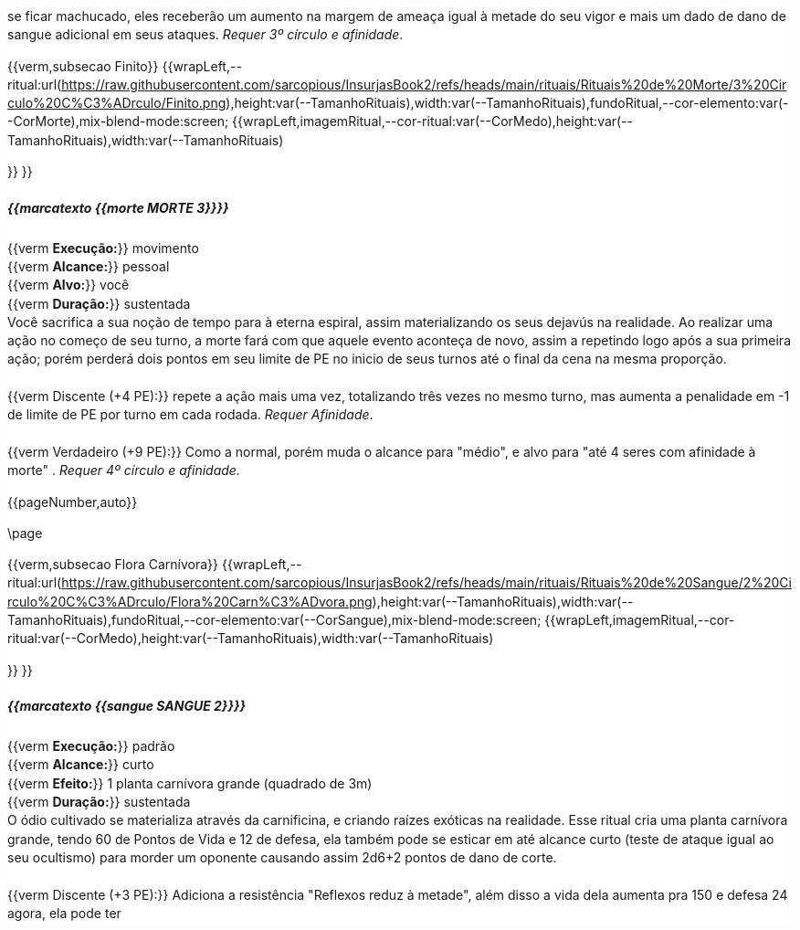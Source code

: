 se ficar machucado, eles receberão um aumento na margem de ameaça igual à metade do seu vigor e mais um dado de dano de sangue adicional em seus ataques. _Requer 3º círculo e afinidade_.

{{verm,subsecao Finito}}
{{wrapLeft,--ritual:url(https://raw.githubusercontent.com/sarcopious/InsurjasBook2/refs/heads/main/rituais/Rituais%20de%20Morte/3%20Circulo%20C%C3%ADrculo/Finito.png),height:var(--TamanhoRituais),width:var(--TamanhoRituais),fundoRitual,--cor-elemento:var(--CorMorte),mix-blend-mode:screen;
{{wrapLeft,imagemRitual,--cor-ritual:var(--CorMedo),height:var(--TamanhoRituais),width:var(--TamanhoRituais)


}}
}}
##### {{marcatexto {{morte MORTE 3}}}}
{{verm **Execução:**}} movimento
<br>
{{verm **Alcance:**}} pessoal
<br>
{{verm **Alvo:**}} você
<br>
{{verm **Duração:**}} sustentada
<br>
Você sacrifica a sua noção de tempo para à eterna espiral, assim materializando os seus dejavús na realidade. Ao realizar uma ação no começo de seu turno, a morte fará com que aquele evento aconteça de novo, assim a repetindo logo após a sua primeira ação; porém perderá dois pontos em seu limite de PE no inicio de seus turnos até o final da cena na mesma proporção.
<BR><BR>
{{verm Discente (+4 PE):}} repete a ação mais uma vez, totalizando três vezes no mesmo turno, mas aumenta a penalidade em -1 de limite de PE por turno em cada rodada.  _Requer Afinidade_.
<BR><BR>
{{verm Verdadeiro (+9 PE):}} Como a normal, porém muda o alcance para "médio", e alvo para "até 4 seres com afinidade à morte" .  _Requer 4º círculo e afinidade._

{{pageNumber,auto}}

\page

{{verm,subsecao Flora Carnívora}}
{{wrapLeft,--ritual:url(https://raw.githubusercontent.com/sarcopious/InsurjasBook2/refs/heads/main/rituais/Rituais%20de%20Sangue/2%20Circulo%20C%C3%ADrculo/Flora%20Carn%C3%ADvora.png),height:var(--TamanhoRituais),width:var(--TamanhoRituais),fundoRitual,--cor-elemento:var(--CorSangue),mix-blend-mode:screen;
{{wrapLeft,imagemRitual,--cor-ritual:var(--CorMedo),height:var(--TamanhoRituais),width:var(--TamanhoRituais)


}}
}}
##### {{marcatexto {{sangue SANGUE 2}}}}
{{verm **Execução:**}} padrão
<br>
{{verm **Alcance:**}} curto
<br>
{{verm **Efeito:**}} 1 planta carnívora grande (quadrado de 3m)
<br>
{{verm **Duração:**}} sustentada
<br>
O ódio cultivado se materializa através da carnificina, e criando raízes exóticas na realidade. Esse ritual cria uma planta carnívora grande, tendo 60 de Pontos de Vida e 12 de defesa, ela também pode se esticar em até alcance curto (teste de ataque igual ao seu ocultismo) para morder um oponente causando assim 2d6+2 pontos de dano de corte.
<BR><BR>
{{verm Discente (+3 PE):}} Adiciona a resistência "Reflexos reduz à metade", além disso a vida dela aumenta  pra 150 e defesa 24 agora, ela pode ter 
